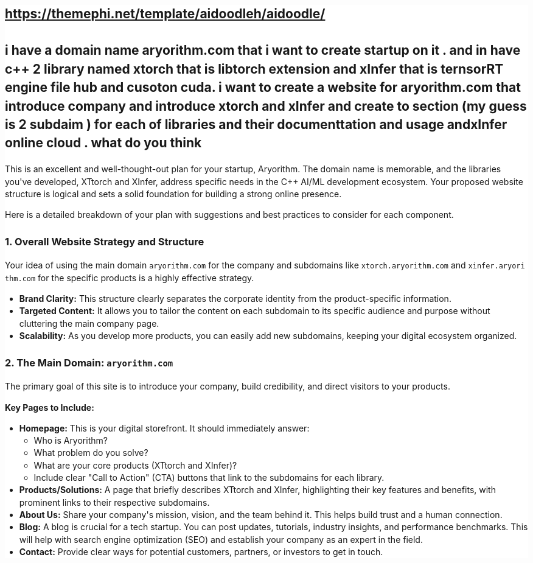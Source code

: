 ## https://themephi.net/template/aidoodleh/aidoodle/

## i have a domain name aryorithm.com that i want to create startup on it . and in have c++ 2 library  named xtorch that is libtorch extension and xInfer that is ternsorRT engine file hub and cusoton cuda. i want to create a website for aryorithm.com that introduce company and introduce xtorch and xInfer and create to section (my guess is 2 subdaim ) for each of libraries and their documenttation and usage andxInfer online cloud . what do you think

This is an excellent and well-thought-out plan for your startup, Aryorithm. The domain name is memorable, and the libraries you've developed, XTtorch and XInfer, address specific needs in the C++ AI/ML development ecosystem. Your proposed website structure is logical and sets a solid foundation for building a strong online presence.

Here is a detailed breakdown of your plan with suggestions and best practices to consider for each component.

### 1. Overall Website Strategy and Structure

Your idea of using the main domain `aryorithm.com` for the company and subdomains like `xtorch.aryorithm.com` and `xinfer.aryorithm.com` for the specific products is a highly effective strategy.

*   **Brand Clarity:** This structure clearly separates the corporate identity from the product-specific information.
*   **Targeted Content:** It allows you to tailor the content on each subdomain to its specific audience and purpose without cluttering the main company page.
*   **Scalability:** As you develop more products, you can easily add new subdomains, keeping your digital ecosystem organized.

### 2. The Main Domain: `aryorithm.com`

The primary goal of this site is to introduce your company, build credibility, and direct visitors to your products.

**Key Pages to Include:**
*   **Homepage:** This is your digital storefront. It should immediately answer:
    *   Who is Aryorithm?
    *   What problem do you solve?
    *   What are your core products (XTtorch and XInfer)?
    *   Include clear "Call to Action" (CTA) buttons that link to the subdomains for each library.
*   **Products/Solutions:** A page that briefly describes XTtorch and XInfer, highlighting their key features and benefits, with prominent links to their respective subdomains.
*   **About Us:** Share your company's mission, vision, and the team behind it. This helps build trust and a human connection.
*   **Blog:** A blog is crucial for a tech startup. You can post updates, tutorials, industry insights, and performance benchmarks. This will help with search engine optimization (SEO) and establish your company as an expert in the field.
*   **Contact:** Provide clear ways for potential customers, partners, or investors to get in touch.
